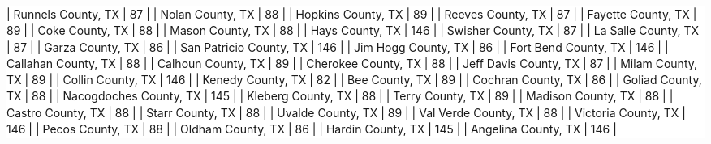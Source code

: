 | Runnels County, TX       |                87 |
| Nolan County, TX         |                88 |
| Hopkins County, TX       |                89 |
| Reeves County, TX        |                87 |
| Fayette County, TX       |                89 |
| Coke County, TX          |                88 |
| Mason County, TX         |                88 |
| Hays County, TX          |               146 |
| Swisher County, TX       |                87 |
| La Salle County, TX      |                87 |
| Garza County, TX         |                86 |
| San Patricio County, TX  |               146 |
| Jim Hogg County, TX      |                86 |
| Fort Bend County, TX     |               146 |
| Callahan County, TX      |                88 |
| Calhoun County, TX       |                89 |
| Cherokee County, TX      |                88 |
| Jeff Davis County, TX    |                87 |
| Milam County, TX         |                89 |
| Collin County, TX        |               146 |
| Kenedy County, TX        |                82 |
| Bee County, TX           |                89 |
| Cochran County, TX       |                86 |
| Goliad County, TX        |                88 |
| Nacogdoches County, TX   |               145 |
| Kleberg County, TX       |                88 |
| Terry County, TX         |                89 |
| Madison County, TX       |                88 |
| Castro County, TX        |                88 |
| Starr County, TX         |                88 |
| Uvalde County, TX        |                89 |
| Val Verde County, TX     |                88 |
| Victoria County, TX      |               146 |
| Pecos County, TX         |                88 |
| Oldham County, TX        |                86 |
| Hardin County, TX        |               145 |
| Angelina County, TX      |               146 |
